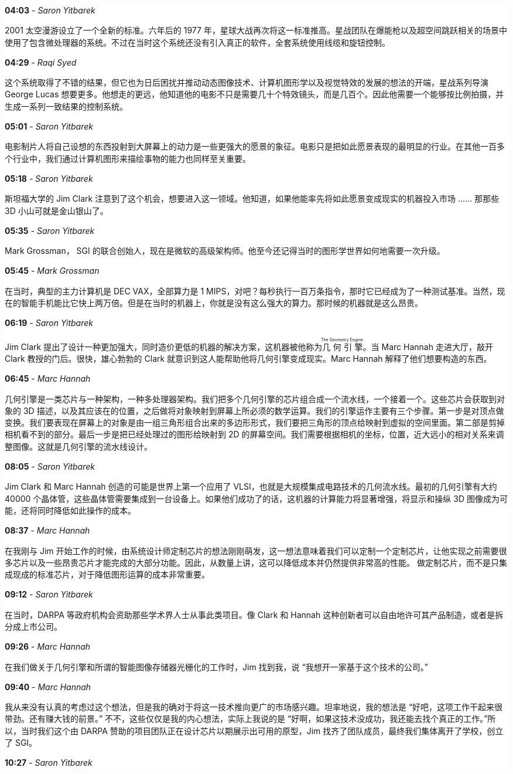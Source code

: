 **04:03** - _Saron Yitbarek_

2001 太空漫游设立了一个全新的标准。六年后的 1977 年，星球大战再次将这一标准推高。星战团队在爆能枪以及超空间跳跃相关的场景中使用了包含微处理器的系统。不过在当时这个系统还没有引入真正的软件，全套系统使用线缆和旋钮控制。

**04:29** - _Raqi Syed_

这个系统取得了不错的结果，但它也为日后困扰并推动动态图像技术、计算机图形学以及视觉特效的发展的想法的开端，星战系列导演 George Lucas 想要更多。他想走的更远，他知道他的电影不只是需要几十个特效镜头，而是几百个。因此他需要一个能够按比例拍摄，并生成一系列一致结果的控制系统。

**05:01** - _Saron Yitbarek_

电影制片人将自己设想的东西投射到大屏幕上的动力是一些更强大的愿景的象征。电影只是把如此愿景表现的最明显的行业。在其他一百多个行业中，我们通过计算机图形来描绘事物的能力也同样至关重要。

**05:18** - _Saron Yitbarek_

斯坦福大学的 Jim Clark 注意到了这个机会，想要进入这一领域。他知道，如果他能率先将如此愿景变成现实的机器投入市场 …… 那那些 3D 小山可就是金山银山了。

**05:35** - _Saron Yitbarek_

Mark Grossman， SGI 的联合创始人，现在是微软的高级架构师。他至今还记得当时的图形学世界如何地需要一次升级。

**05:45** - _Mark Grossman_

在当时，典型的主力计算机是 DEC VAX，全部算力是 1 MIPS，对吧？每秒执行一百万条指令，那时它已经成为了一种测试基准。当然，现在的智能手机能比它快上两万倍。但是在当时的机器上，你就是没有这么强大的算力。那时候的机器就是这么昂贵。

**06:19** - _Saron Yitbarek_

Jim Clark 提出了设计一种更加强大，同时造价更低的机器的解决方案，这机器被他称为<ruby>几何引擎<rt>The Geometry Engine.</rt></ruby>。当 Marc Hannah 走进大厅，敲开 Clark 教授的门后。很快，雄心勃勃的 Clark 就意识到这人能帮助他将几何引擎变成现实。Marc Hannah 解释了他们想要构造的东西。

**06:45** - _Marc Hannah_

几何引擎是一类芯片与一种架构，一种多处理器架构。我们把多个几何引擎的芯片组合成一个流水线，一个接着一个。这些芯片会获取到对象的 3D 描述，以及其应该在的位置，之后做将对象映射到屏幕上所必须的数学运算。我们的引擎运作主要有三个步骤。第一步是对顶点做变换。我们要表现在屏幕上的对象是由一组三角形组合出来的多边形形式，我们要把三角形的顶点给映射到虚拟的空间里面。第二部是剪掉相机看不到的部分。最后一步是把已经处理过的图形给映射到 2D 的屏幕空间。我们需要根据相机的坐标，位置，近大远小的相对关系来调整图像。这就是几何引擎的流水线设计。

**08:05** - _Saron Yitbarek_

Jim Clark 和 Marc Hannah 创造的可能是世界上第一个应用了 VLSI，也就是大规模集成电路技术的几何流水线。最初的几何引擎有大约 40000 个晶体管，这些晶体管需要集成到一台设备上。如果他们成功了的话，这机器的计算能力将显著增强，将显示和操纵 3D 图像成为可能，还将同时降低如此操作的成本。

**08:37** - _Marc Hannah_

在我刚与 Jim 开始工作的时候，由系统设计师定制芯片的想法刚刚萌发，这一想法意味着我们可以定制一个定制芯片，让他实现之前需要很多芯片以及一些昂贵芯片才能完成的大部分功能。因此，从数量上讲，这可以降低成本并仍然提供非常高的性能。 做定制芯片，而不是只集成现成的标准芯片，对于降低图形运算的成本非常重要。

**09:12** - _Saron Yitbarek_

在当时，DARPA 等政府机构会资助那些学术界人士从事此类项目。像 Clark 和 Hannah 这种创新者可以自由地许可其产品制造，或者是拆分成上市公司。

**09:26** - _Marc Hannah_

在我们做关于几何引擎和所谓的智能图像存储器光栅化的工作时，Jim 找到我，说 “我想开一家基于这个技术的公司。”

**09:40** - _Marc Hannah_

我从来没有认真的考虑过这个想法，但是我的确对于将这一技术推向更广的市场感兴趣。坦率地说，我的想法是 “好吧，这项工作干起来很带劲。还有赚大钱的前景。” 不不，这些仅仅是我的内心想法，实际上我说的是 “好啊，如果这技术没成功，我还能去找个真正的工作。”所以，当时我们这个由 DARPA 赞助的项目团队正在设计芯片以期展示出可用的原型，Jim 找齐了团队成员，最终我们集体离开了学校，创立了 SGI。

**10:27** - _Saron Yitbarek_
